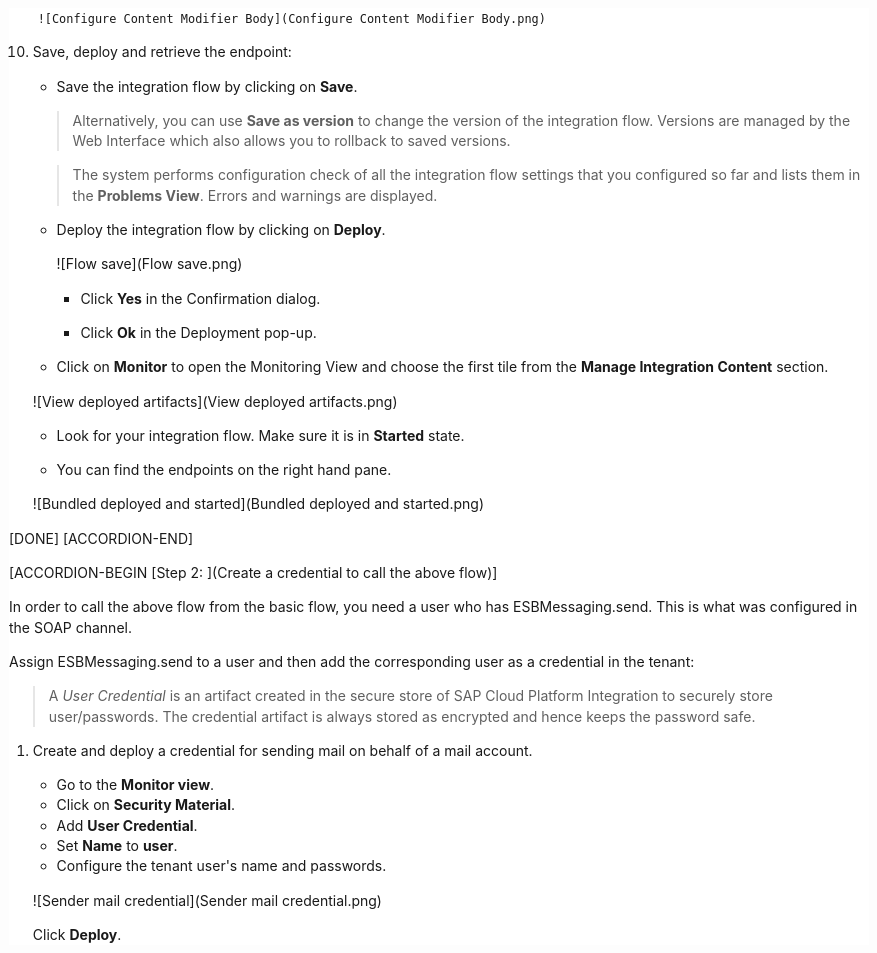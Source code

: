         ![Configure Content Modifier Body](Configure Content Modifier Body.png)

10. Save, deploy and retrieve the endpoint:

    * Save the integration flow by clicking on __Save__.

    > Alternatively, you can use __Save as version__ to change the version of the integration flow. Versions are managed by the Web Interface which also allows you to rollback to saved versions.

    > The system performs configuration check of all the integration flow settings that you configured so far and lists them in the __Problems View__. Errors and warnings are displayed.

    * Deploy the integration flow by clicking on __Deploy__.


        ![Flow save](Flow save.png)  

        * Click __Yes__ in the Confirmation dialog.

        * Click __Ok__ in the Deployment pop-up.

    * Click on __Monitor__ to open the Monitoring View and choose the first tile from the __Manage Integration Content__ section.

    ![View deployed artifacts](View deployed artifacts.png)  

    * Look for your integration flow. Make sure it is in __Started__ state.


    * You can find the endpoints on the right hand pane.   

    ![Bundled deployed and started](Bundled deployed and started.png)  

[DONE]
[ACCORDION-END]

[ACCORDION-BEGIN [Step 2: ](Create a credential to call the above flow)]

In order to call the above flow from the basic flow, you need a user who has ESBMessaging.send. This is what was configured in the SOAP channel.

Assign ESBMessaging.send to a user and then add the corresponding user as a credential in  the tenant:

> A _User Credential_ is an artifact created in the secure store of SAP Cloud Platform Integration to securely store user/passwords. The credential artifact is always stored as encrypted and hence keeps the password safe.

1.	Create and deploy a credential for sending mail on behalf of a mail account.
    - Go to the __Monitor view__.
    - Click on __Security Material__.
    - Add __User Credential__.
    - Set __Name__ to __user__.
    - Configure the tenant user's name and passwords.

    ![Sender mail credential](Sender mail credential.png)

    Click __Deploy__.

